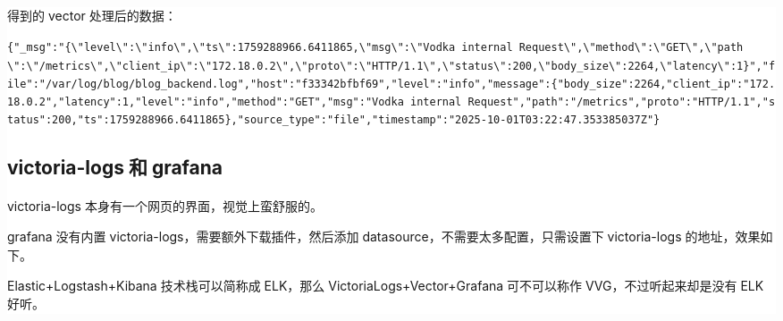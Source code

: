 
得到的 vector 处理后的数据：

    {"_msg":"{\"level\":\"info\",\"ts\":1759288966.6411865,\"msg\":\"Vodka internal Request\",\"method\":\"GET\",\"path\":\"/metrics\",\"client_ip\":\"172.18.0.2\",\"proto\":\"HTTP/1.1\",\"status\":200,\"body_size\":2264,\"latency\":1}","file":"/var/log/blog/blog_backend.log","host":"f33342bfbf69","level":"info","message":{"body_size":2264,"client_ip":"172.18.0.2","latency":1,"level":"info","method":"GET","msg":"Vodka internal Request","path":"/metrics","proto":"HTTP/1.1","status":200,"ts":1759288966.6411865},"source_type":"file","timestamp":"2025-10-01T03:22:47.353385037Z"}
    

victoria-logs 和 grafana
-----------------------

victoria-logs 本身有一个网页的界面，视觉上蛮舒服的。

grafana 没有内置 victoria-logs，需要额外下载插件，然后添加 datasource，不需要太多配置，只需设置下 victoria-logs 的地址，效果如下。

Elastic+Logstash+Kibana 技术栈可以简称成 ELK，那么 VictoriaLogs+Vector+Grafana 可不可以称作 VVG，不过听起来却是没有 ELK 好听。